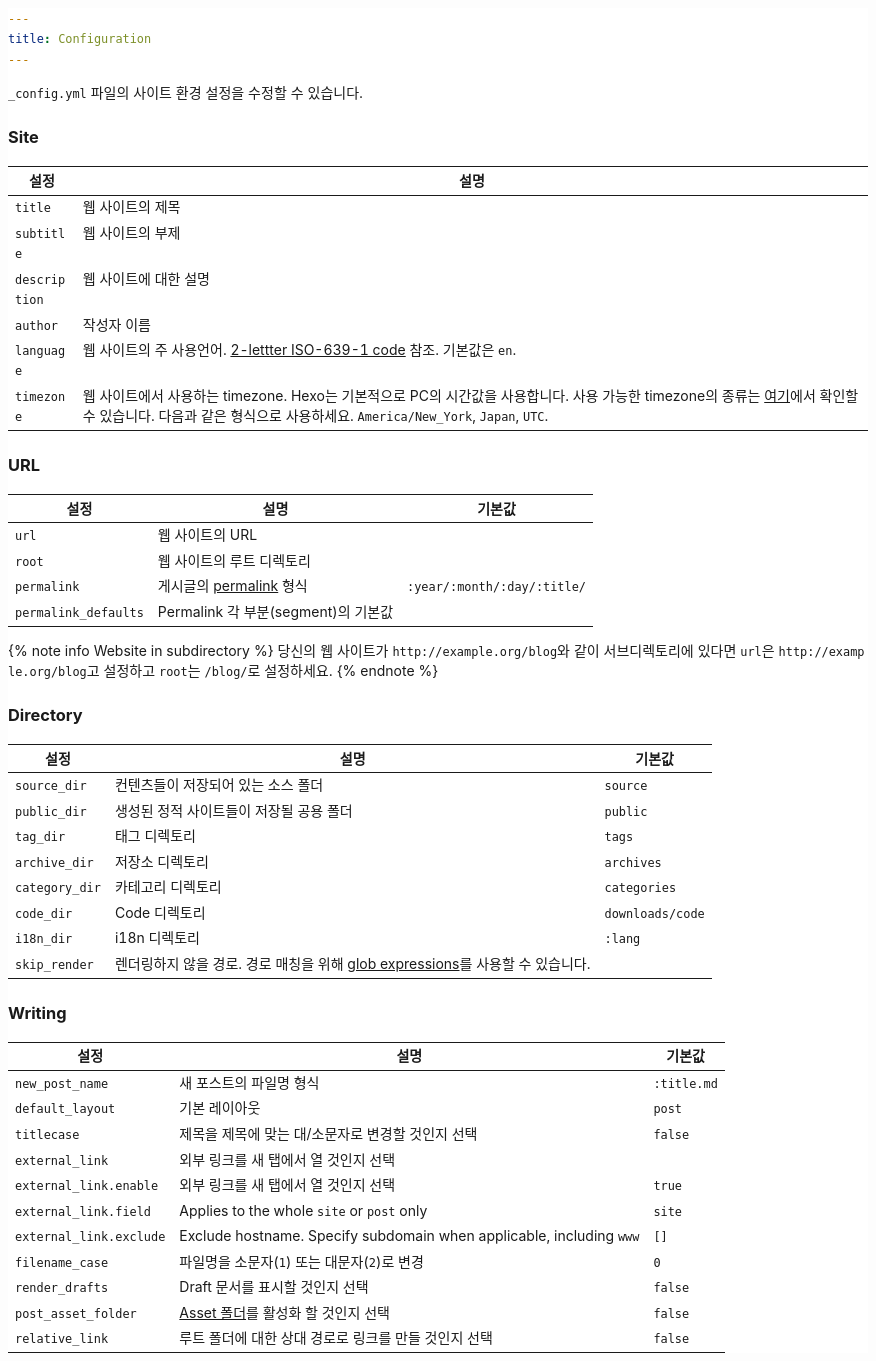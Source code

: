 ```yaml
---
title: Configuration
---
```

`_config.yml` 파일의 사이트 환경 설정을 수정할 수 있습니다.

### Site

설정 | 설명
--- | ---
`title` | 웹 사이트의 제목
`subtitle` | 웹 사이트의 부제
`description` | 웹 사이트에 대한 설명
`author` | 작성자 이름
`language` | 웹 사이트의 주 사용언어. [2-lettter ISO-639-1 code](https://en.wikipedia.org/wiki/List_of_ISO_639-1_codes) 참조. 기본값은 `en`.
`timezone` | 웹 사이트에서 사용하는 timezone. Hexo는 기본적으로 PC의 시간값을 사용합니다. 사용 가능한 timezone의 종류는 [여기](https://en.wikipedia.org/wiki/List_of_tz_database_time_zones)에서 확인할 수 있습니다. 다음과 같은 형식으로 사용하세요. `America/New_York`, `Japan`, `UTC`.

### URL

설정 | 설명 | 기본값
--- | --- | ---
`url` | 웹 사이트의 URL |
`root` | 웹 사이트의 루트 디렉토리 |
`permalink` | 게시글의 [permalink](permalinks.html) 형식 | `:year/:month/:day/:title/`
`permalink_defaults` | Permalink 각 부분(segment)의 기본값 |

{% note info Website in subdirectory %}
당신의 웹 사이트가 `http://example.org/blog`와 같이 서브디렉토리에 있다면 `url`은 `http://example.org/blog`고 설정하고 `root`는 `/blog/`로 설정하세요.
{% endnote %}

### Directory

설정 | 설명 | 기본값
--- | --- | ---
`source_dir` | 컨텐츠들이 저장되어 있는 소스 폴더 | `source`
`public_dir` | 생성된 정적 사이트들이 저장될 공용 폴더 | `public`
`tag_dir` | 태그 디렉토리 | `tags`
`archive_dir` | 저장소 디렉토리 | `archives`
`category_dir` | 카테고리 디렉토리 | `categories`
`code_dir` | Code 디렉토리 | `downloads/code`
`i18n_dir` | i18n 디렉토리 | `:lang`
`skip_render` | 렌더링하지 않을 경로. 경로 매칭을 위해 [glob expressions](https://github.com/micromatch/micromatch#extended-globbing)를 사용할 수 있습니다. |

### Writing

설정 | 설명 | 기본값
--- | --- | ---
`new_post_name` | 새 포스트의 파일명 형식 | `:title.md`
`default_layout` | 기본 레이아웃 | `post`
`titlecase` | 제목을 제목에 맞는 대/소문자로 변경할 것인지 선택 | `false`
`external_link` | 외부 링크를 새 탭에서 열 것인지 선택
`external_link.enable` | 외부 링크를 새 탭에서 열 것인지 선택 | `true`
`external_link.field` | Applies to the whole `site` or `post` only | `site`
`external_link.exclude` | Exclude hostname. Specify subdomain when applicable, including `www` | `[]`
`filename_case` | 파일명을 소문자(`1`) 또는 대문자(`2`)로 변경 | `0`
`render_drafts` | Draft 문서를 표시할 것인지 선택 | `false`
`post_asset_folder` | [Asset 폴더](asset-folders.html)를 활성화 할 것인지 선택 | `false`
`relative_link` | 루트 폴더에 대한 상대 경로로 링크를 만들 것인지 선택 | `false`